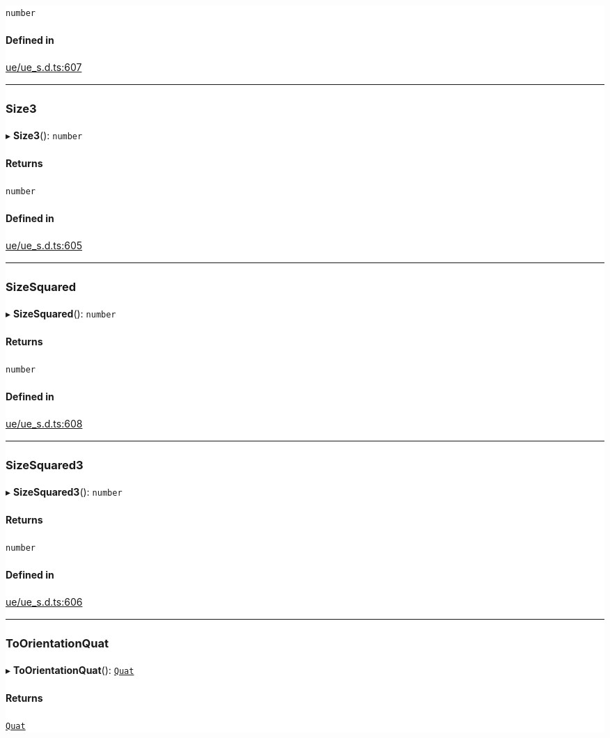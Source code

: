 `number`

#### Defined in

[ue/ue_s.d.ts:607](https://github.com/YugMetaverse/yug_typings/blob/b7d9b19/ue/ue_s.d.ts#L607)

___

### Size3

▸ **Size3**(): `number`

#### Returns

`number`

#### Defined in

[ue/ue_s.d.ts:605](https://github.com/YugMetaverse/yug_typings/blob/b7d9b19/ue/ue_s.d.ts#L605)

___

### SizeSquared

▸ **SizeSquared**(): `number`

#### Returns

`number`

#### Defined in

[ue/ue_s.d.ts:608](https://github.com/YugMetaverse/yug_typings/blob/b7d9b19/ue/ue_s.d.ts#L608)

___

### SizeSquared3

▸ **SizeSquared3**(): `number`

#### Returns

`number`

#### Defined in

[ue/ue_s.d.ts:606](https://github.com/YugMetaverse/yug_typings/blob/b7d9b19/ue/ue_s.d.ts#L606)

___

### ToOrientationQuat

▸ **ToOrientationQuat**(): [`Quat`](ue_ue_s.Quat.md)

#### Returns

[`Quat`](ue_ue_s.Quat.md)
